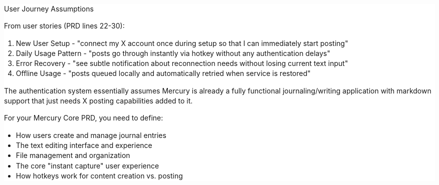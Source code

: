   User Journey Assumptions

  From user stories (PRD lines 22-30):

  1. New User Setup - "connect my X account once during setup
  so that I can immediately start posting"
  2. Daily Usage Pattern - "posts go through instantly via
  hotkey without any authentication delays"
  3. Error Recovery - "see subtle notification about
  reconnection needs without losing current text input"
  4. Offline Usage - "posts queued locally and automatically
  retried when service is restored"

  The authentication system essentially assumes Mercury is
  already a fully functional journaling/writing application 
  with markdown support that just needs X posting capabilities
   added to it.

  For your Mercury Core PRD, you need to define:
  - How users create and manage journal entries
  - The text editing interface and experience
  - File management and organization
  - The core "instant capture" user experience
  - How hotkeys work for content creation vs. posting
